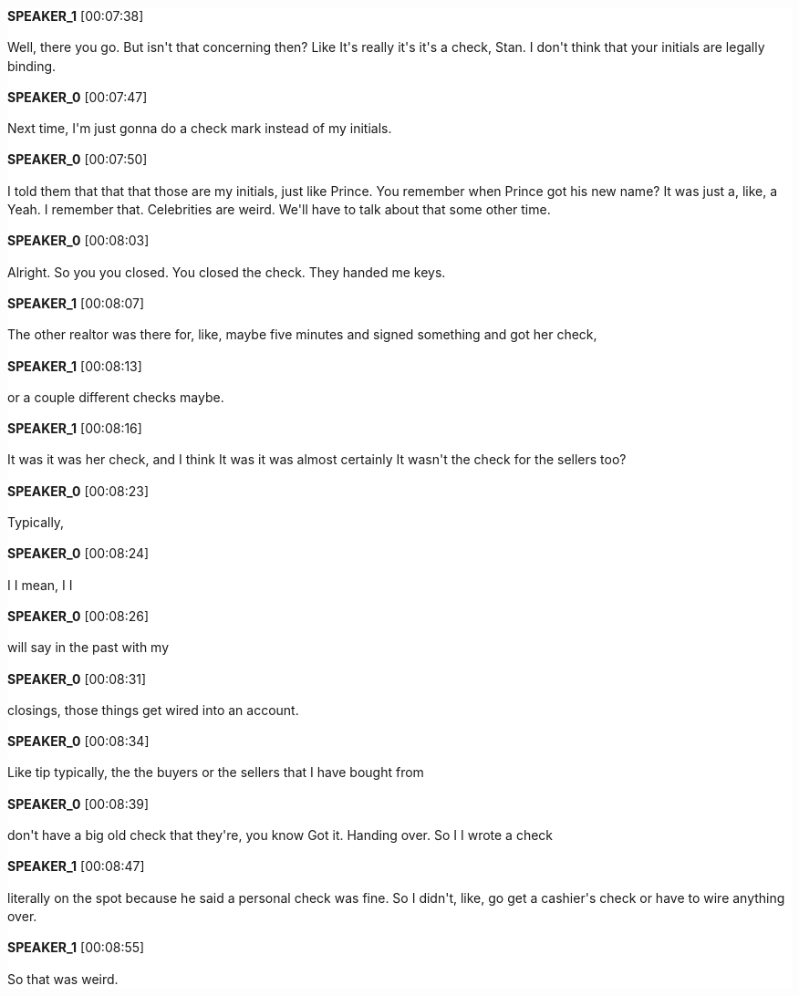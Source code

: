 **SPEAKER_1** [00:07:38]

Well, there you go. But isn't that concerning then? Like It's really it's it's a check, Stan. I don't think that your initials are legally binding.

**SPEAKER_0** [00:07:47]

Next time, I'm just gonna do a check mark instead of my initials.

**SPEAKER_0** [00:07:50]

I told them that that that those are my initials, just like Prince. You remember when Prince got his new name? It was just a, like, a Yeah. I remember that. Celebrities are weird. We'll have to talk about that some other time.

**SPEAKER_0** [00:08:03]

Alright. So you you closed. You closed the check. They handed me keys.

**SPEAKER_1** [00:08:07]

The other realtor was there for, like, maybe five minutes and signed something and got her check,

**SPEAKER_1** [00:08:13]

or a couple different checks maybe.

**SPEAKER_1** [00:08:16]

It was it was her check, and I think It was it was almost certainly It wasn't the check for the sellers too?

**SPEAKER_0** [00:08:23]

Typically,

**SPEAKER_0** [00:08:24]

I I mean, I I

**SPEAKER_0** [00:08:26]

will say in the past with my

**SPEAKER_0** [00:08:31]

closings, those things get wired into an account.

**SPEAKER_0** [00:08:34]

Like tip typically, the the buyers or the sellers that I have bought from

**SPEAKER_0** [00:08:39]

don't have a big old check that they're, you know Got it. Handing over. So I I wrote a check

**SPEAKER_1** [00:08:47]

literally on the spot because he said a personal check was fine. So I didn't, like, go get a cashier's check or have to wire anything over.

**SPEAKER_1** [00:08:55]

So that was weird.
